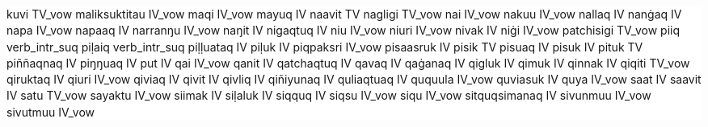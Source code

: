 kuvi TV_vow
maliksuktitau IV_vow
maqi IV_vow
mayuq IV
naavit TV
nagligi TV_vow
nai IV_vow
nakuu IV_vow
nallaq IV
nanġaq IV
napa IV_vow
napaaq IV
narranŋu IV_vow
naŋit IV
nigaqtuq IV
niu IV_vow
niuri IV_vow
nivak IV
niġi IV_vow
patchisigi TV_vow
piiq verb_intr_suq
piḷaiq verb_intr_suq
piḷḷuataq IV
piḷuk IV
piqpaksri IV_vow
pisaasruk IV
pisik TV
pisuaq IV
pisuk IV
pituk TV
piññaqnaq IV
piŋŋuaq IV
put IV
qai IV_vow
qanit IV
qatchaqtuq IV
qavaq IV
qaġanaq IV
qigluk IV
qimuk IV
qinnak IV
qiqiti TV_vow
qiruktaq IV
qiuri IV_vow
qiviaq IV
qivit IV
qivliq IV
qiñiyunaq IV
quliaqtuaq IV
ququula IV_vow
quviasuk IV
quya IV_vow
saat IV
saavit IV
satu TV_vow
sayaktu IV_vow
siimak IV
siḷaluk IV
siqquq IV
siqsu IV_vow
siqu IV_vow
sitquqsimanaq IV
sivunmuu IV_vow
sivutmuu IV_vow